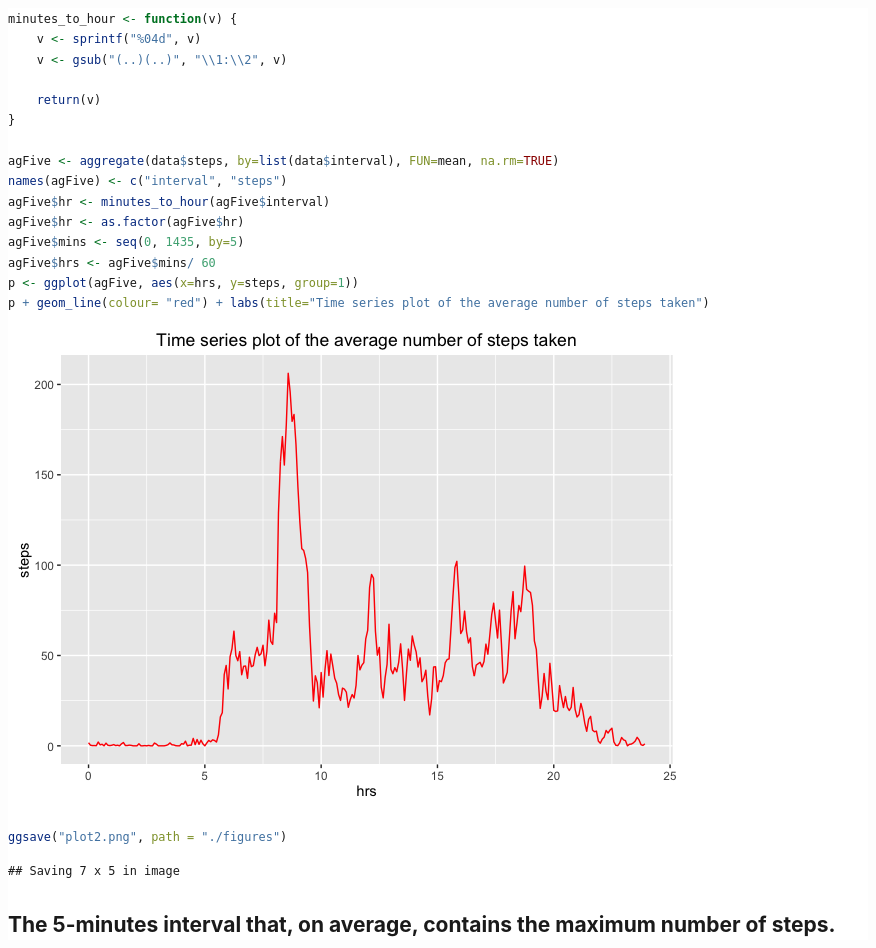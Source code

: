 
```r
minutes_to_hour <- function(v) {
    v <- sprintf("%04d", v)
    v <- gsub("(..)(..)", "\\1:\\2", v)

    return(v)
}

agFive <- aggregate(data$steps, by=list(data$interval), FUN=mean, na.rm=TRUE)
names(agFive) <- c("interval", "steps")
agFive$hr <- minutes_to_hour(agFive$interval)
agFive$hr <- as.factor(agFive$hr)
agFive$mins <- seq(0, 1435, by=5)
agFive$hrs <- agFive$mins/ 60
p <- ggplot(agFive, aes(x=hrs, y=steps, group=1))
p + geom_line(colour= "red") + labs(title="Time series plot of the average number of steps taken")
```

![](PA1_template_files/figure-html/unnamed-chunk-7-1.png)

```r
ggsave("plot2.png", path = "./figures")
```

```
## Saving 7 x 5 in image
```

## The 5-minutes interval that, on average, contains the maximum number of steps.
